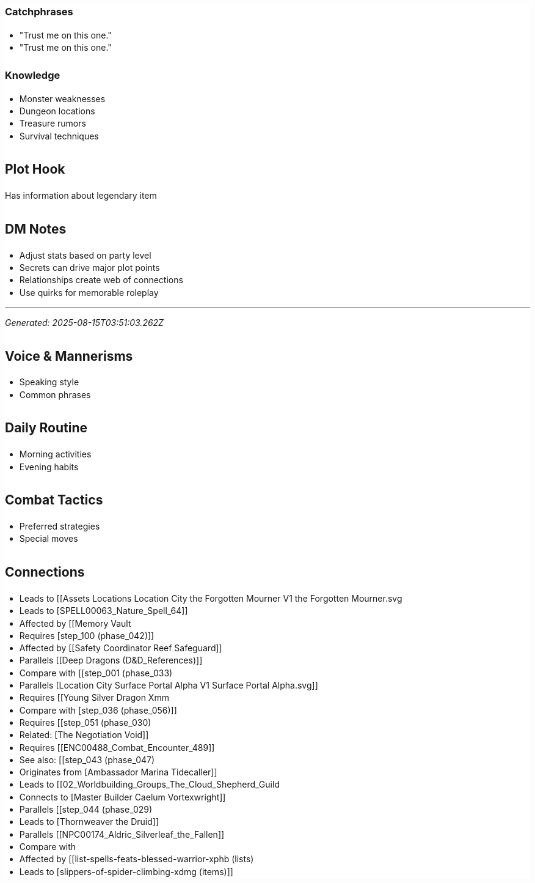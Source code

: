 ### Catchphrases
- "Trust me on this one."
- "Trust me on this one."

### Knowledge
- Monster weaknesses
- Dungeon locations
- Treasure rumors
- Survival techniques

## Plot Hook
Has information about legendary item

## DM Notes
- Adjust stats based on party level
- Secrets can drive major plot points
- Relationships create web of connections
- Use quirks for memorable roleplay

---
*Generated: 2025-08-15T03:51:03.262Z*

## Voice & Mannerisms
- Speaking style
- Common phrases

## Daily Routine
- Morning activities
- Evening habits

## Combat Tactics
- Preferred strategies
- Special moves

## Connections

- Leads to [[Assets Locations Location City the Forgotten Mourner V1 the Forgotten Mourner.svg
- Leads to [SPELL00063_Nature_Spell_64]]
- Affected by [[Memory Vault
- Requires [step_100 (phase_042)]]
- Affected by [[Safety Coordinator Reef Safeguard]]
- Parallels [[Deep Dragons (D&D_References)]]
- Compare with [[step_001 (phase_033)
- Parallels [Location City Surface Portal Alpha V1 Surface Portal Alpha.svg]]
- Requires [[Young Silver Dragon Xmm
- Compare with [step_036 (phase_056)]]
- Requires [[step_051 (phase_030)
- Related: [The Negotiation Void]]
- Requires [[ENC00488_Combat_Encounter_489]]
- See also: [[step_043 (phase_047)
- Originates from [Ambassador Marina Tidecaller]]
- Leads to [[02_Worldbuilding_Groups_The_Cloud_Shepherd_Guild
- Connects to [Master Builder Caelum Vortexwright]]
- Parallels [[step_044 (phase_029)
- Leads to [Thornweaver the Druid]]
- Parallels [[NPC00174_Aldric_Silverleaf_the_Fallen]]
- Compare with
- Affected by [[list-spells-feats-blessed-warrior-xphb (lists)
- Leads to [slippers-of-spider-climbing-xdmg (items)]]